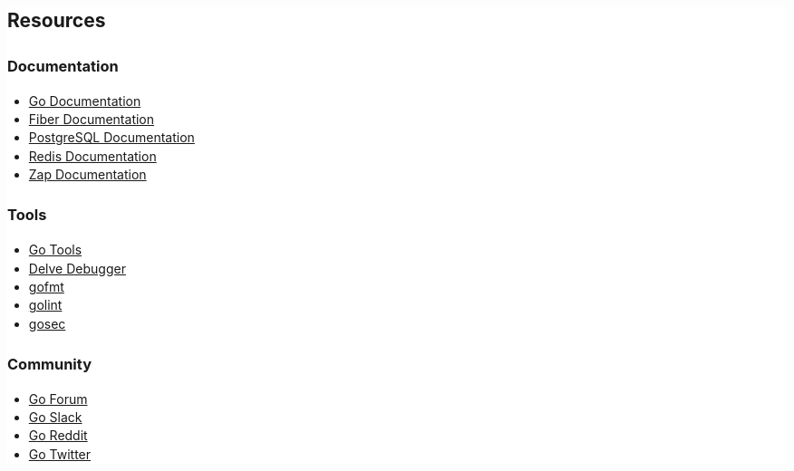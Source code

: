 ## Resources

### Documentation

- [Go Documentation](https://golang.org/doc/)
- [Fiber Documentation](https://docs.gofiber.io/)
- [PostgreSQL Documentation](https://www.postgresql.org/docs/)
- [Redis Documentation](https://redis.io/documentation)
- [Zap Documentation](https://pkg.go.dev/go.uber.org/zap)

### Tools

- [Go Tools](https://golang.org/cmd/)
- [Delve Debugger](https://github.com/go-delve/delve)
- [gofmt](https://golang.org/cmd/gofmt/)
- [golint](https://github.com/golang/lint)
- [gosec](https://github.com/securego/gosec)

### Community

- [Go Forum](https://forum.golangbridge.org/)
- [Go Slack](https://gophers.slack.com/)
- [Go Reddit](https://www.reddit.com/r/golang/)
- [Go Twitter](https://twitter.com/golang)